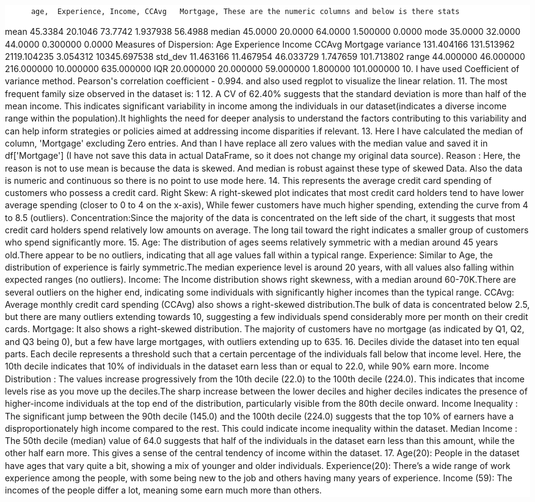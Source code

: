           age,	Experience,	Income,	CCAvg	Mortgage, These are the numeric columns and below is there stats
mean	45.3384	20.1046	73.7742	1.937938	56.4988
median	45.0000	20.0000	64.0000	1.500000	0.0000
mode	35.0000	32.0000	44.0000	0.300000	0.0000
Measures of Dispersion:
          Age	  Experience	  Income   	CCAvg  	Mortgage
variance	131.404166	131.513962	2119.104235	3.054312	10345.697538
std_dev	11.463166	11.467954	46.033729	1.747659	101.713802
range	44.000000	46.000000	216.000000	10.000000	635.000000
IQR	20.000000	20.000000	59.000000	1.800000	101.000000
10. I have used Coefficient of variance method. Pearson's correlation coefficient - 0.994. and also used regplot to visualize the linear relation.
11. The most frequent family size observed in the dataset is: 1
12. A CV of 62.40% suggests that the standard deviation is more than half of the mean income. This indicates significant variability in income among the individuals in our dataset(indicates a diverse income range within the population).It highlights the need for deeper analysis to understand the factors contributing to this variability and can help inform strategies or policies aimed at addressing income disparities if relevant.
13. Here I have calculated the median of column, 'Mortgage' excluding Zero entries.
And than I have replace all zero values with the median value and saved it in df['Mortgage'] (I have not save this data in actual DataFrame, so it does not change my original data source).
Reason :
Here, the reason is not to use mean is because the data is skewed. And median is robust against these type of skewed Data. Also the data is numeric and continuous so there is no point to use mode here.
14. This represents the average credit card spending of customers who possess a credit card.
Right Skew: A right-skewed plot indicates that most credit card holders tend to have lower average spending (closer to 0 to 4 on the x-axis),
While fewer customers have much higher spending, extending the curve from 4 to 8.5 (outliers).
Concentration:Since the majority of the data is concentrated on the left side of the chart, it suggests that most credit card holders spend relatively low amounts on average. The long tail toward the right indicates a smaller group of customers who spend significantly more.
15. Age: The distribution of ages seems relatively symmetric with a median around 45 years old.There appear to be no outliers, indicating that all age values fall within a typical range.
Experience: Similar to Age, the distribution of experience is fairly symmetric.The median experience level is around 20 years, with all values also falling within expected ranges (no outliers).
Income: The Income distribution shows right skewness, with a median around 60-70K.There are several outliers on the higher end, indicating some individuals with significantly higher incomes than the typical range.
CCAvg: Average monthly credit card spending (CCAvg) also shows a right-skewed distribution.The bulk of data is concentrated below 2.5, but there are many outliers extending towards 10, suggesting a few individuals spend considerably more per month on their credit cards.
Mortgage: It also shows a right-skewed distribution. The majority of customers have no mortgage (as indicated by Q1, Q2, and Q3 being 0), but a few have large mortgages, with outliers extending up to 635.
16. Deciles divide the dataset into ten equal parts. Each decile represents a threshold such that a certain percentage of the individuals fall below that income level. Here, the 10th decile indicates that 10% of individuals in the dataset earn less than or equal to 22.0, while 90% earn more.
Income Distribution : The values increase progressively from the 10th decile (22.0) to the 100th decile (224.0). This indicates that income levels rise as you move up the deciles.The sharp increase between the lower deciles and higher deciles indicates the presence of higher-income individuals at the top end of the distribution, particularly visible from the 80th decile onward.
Income Inequality : The significant jump between the 90th decile (145.0) and the 100th decile (224.0) suggests that the top 10% of earners have a disproportionately high income compared to the rest. This could indicate income inequality within the dataset.
Median Income : The 50th decile (median) value of 64.0 suggests that half of the individuals in the dataset earn less than this amount, while the other half earn more. This gives a sense of the central tendency of income within the dataset.
17. Age(20): People in the dataset have ages that vary quite a bit, showing a mix of younger and older individuals.
Experience(20): There’s a wide range of work experience among the people, with some being new to the job and others having many years of experience.
Income (59): The incomes of the people differ a lot, meaning some earn much more than others.